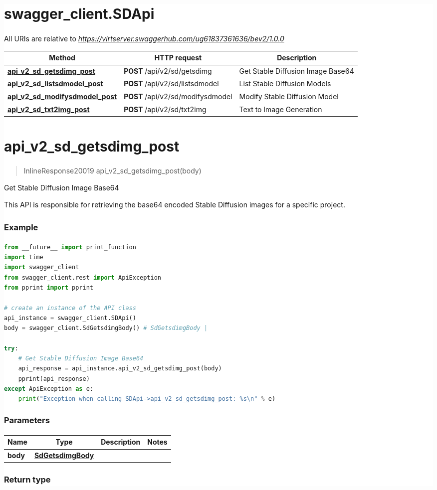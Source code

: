 # swagger_client.SDApi

All URIs are relative to *https://virtserver.swaggerhub.com/ug61837361636/bev2/1.0.0*

Method | HTTP request | Description
------------- | ------------- | -------------
[**api_v2_sd_getsdimg_post**](SDApi.md#api_v2_sd_getsdimg_post) | **POST** /api/v2/sd/getsdimg | Get Stable Diffusion Image Base64
[**api_v2_sd_listsdmodel_post**](SDApi.md#api_v2_sd_listsdmodel_post) | **POST** /api/v2/sd/listsdmodel | List Stable Diffusion Models
[**api_v2_sd_modifysdmodel_post**](SDApi.md#api_v2_sd_modifysdmodel_post) | **POST** /api/v2/sd/modifysdmodel | Modify Stable Diffusion Model
[**api_v2_sd_txt2img_post**](SDApi.md#api_v2_sd_txt2img_post) | **POST** /api/v2/sd/txt2img | Text to Image Generation

# **api_v2_sd_getsdimg_post**
> InlineResponse20019 api_v2_sd_getsdimg_post(body)

Get Stable Diffusion Image Base64

This API is responsible for retrieving the base64 encoded Stable Diffusion images for a specific project.

### Example
```python
from __future__ import print_function
import time
import swagger_client
from swagger_client.rest import ApiException
from pprint import pprint

# create an instance of the API class
api_instance = swagger_client.SDApi()
body = swagger_client.SdGetsdimgBody() # SdGetsdimgBody | 

try:
    # Get Stable Diffusion Image Base64
    api_response = api_instance.api_v2_sd_getsdimg_post(body)
    pprint(api_response)
except ApiException as e:
    print("Exception when calling SDApi->api_v2_sd_getsdimg_post: %s\n" % e)
```

### Parameters

Name | Type | Description  | Notes
------------- | ------------- | ------------- | -------------
 **body** | [**SdGetsdimgBody**](SdGetsdimgBody.md)|  | 

### Return type
